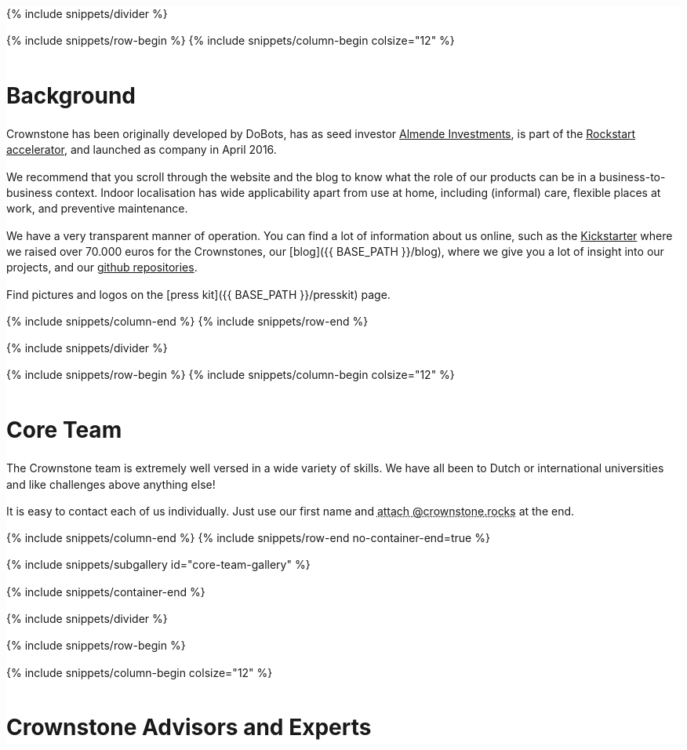{% include snippets/divider %}

{% include snippets/row-begin %}
{% include snippets/column-begin colsize="12" %}
                
# Background

Crownstone has been originally developed by DoBots, has as seed investor [Almende Investments](http://almende-investments.com), is part of the [Rockstart accelerator](http://www.rockstart.com/blog/rockstart-introduces-participants-of-2016-smart-energy-accelerator), and launched as company in April 2016.

We recommend that you scroll through the website and the blog to know what the role of our products can be in a business-to-business context. Indoor localisation has wide applicability apart from use at home, including (informal) care, flexible places at work, and preventive maintenance.

We have a very transparent manner of operation. You can find a lot of information about us online, such as the [Kickstarter](https://www.kickstarter.com/projects/dobots/crownstone)
where we raised over 70.000 euros for the Crownstones, our [blog]({{ BASE_PATH }}/blog), where we give you a lot of insight into our projects, and our [github repositories](https://github.com/crownstone).

Find pictures and logos on the [press kit]({{ BASE_PATH }}/presskit) page.

{% include snippets/column-end %}
{% include snippets/row-end %}

{% include snippets/divider %}

{% include snippets/row-begin %}
{% include snippets/column-begin colsize="12" %}

# Core Team

The Crownstone team is extremely well versed in a wide variety of skills. We have all been to
Dutch or international universities and like challenges above anything else!

It is easy to contact each of us individually. Just use our first name and <abbr title="for example: joe@crownstone.rocks">attach @crownstone.rocks</abbr> at the end.

{% include snippets/column-end %}
{% include snippets/row-end no-container-end=true %}

{% include snippets/subgallery id="core-team-gallery" %}

{% include snippets/container-end %}

{% include snippets/divider %}

{% include snippets/row-begin %}

{% include snippets/column-begin colsize="12" %}

# Crownstone Advisors and Experts
